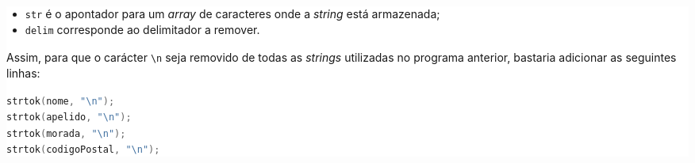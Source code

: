 + `str` é o apontador para um *array* de caracteres onde a *string* está armazenada;
+ `delim` corresponde ao delimitador a remover.

Assim, para que o carácter `\n` seja removido de todas as *strings* utilizadas no programa anterior, bastaria adicionar as seguintes linhas:

```c
strtok(nome, "\n");
strtok(apelido, "\n");
strtok(morada, "\n");
strtok(codigoPostal, "\n");
```
